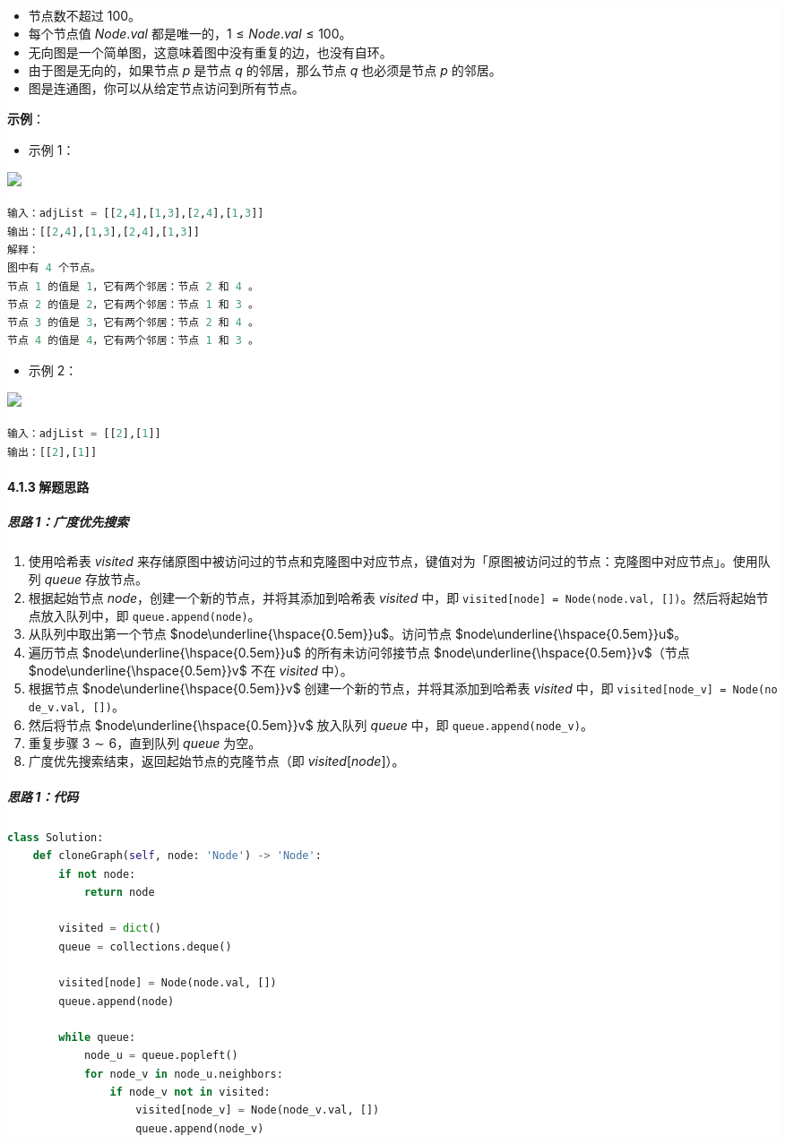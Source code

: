 - 节点数不超过 $100$。
- 每个节点值 $Node.val$ 都是唯一的，$1 \le Node.val \le 100$。
- 无向图是一个简单图，这意味着图中没有重复的边，也没有自环。
- 由于图是无向的，如果节点 $p$ 是节点 $q$ 的邻居，那么节点 $q$ 也必须是节点 $p$ 的邻居。
- 图是连通图，你可以从给定节点访问到所有节点。

**示例**：

- 示例 1：

![](https://assets.leetcode-cn.com/aliyun-lc-upload/uploads/2020/02/01/133_clone_graph_question.png)

```python
输入：adjList = [[2,4],[1,3],[2,4],[1,3]]
输出：[[2,4],[1,3],[2,4],[1,3]]
解释：
图中有 4 个节点。
节点 1 的值是 1，它有两个邻居：节点 2 和 4 。
节点 2 的值是 2，它有两个邻居：节点 1 和 3 。
节点 3 的值是 3，它有两个邻居：节点 2 和 4 。
节点 4 的值是 4，它有两个邻居：节点 1 和 3 。
```

- 示例 2：

![](https://assets.leetcode-cn.com/aliyun-lc-upload/uploads/2020/02/01/graph-1.png)

```python
输入：adjList = [[2],[1]]
输出：[[2],[1]]
```

#### 4.1.3 解题思路

##### 思路 1：广度优先搜索

1. 使用哈希表 $visited$ 来存储原图中被访问过的节点和克隆图中对应节点，键值对为「原图被访问过的节点：克隆图中对应节点」。使用队列 $queue$ 存放节点。
2. 根据起始节点 $node$，创建一个新的节点，并将其添加到哈希表 $visited$ 中，即 `visited[node] = Node(node.val, [])`。然后将起始节点放入队列中，即 `queue.append(node)`。
3. 从队列中取出第一个节点 $node\underline{\hspace{0.5em}}u$。访问节点 $node\underline{\hspace{0.5em}}u$。
4. 遍历节点 $node\underline{\hspace{0.5em}}u$ 的所有未访问邻接节点 $node\underline{\hspace{0.5em}}v$（节点 $node\underline{\hspace{0.5em}}v$ 不在 $visited$ 中）。
5. 根据节点 $node\underline{\hspace{0.5em}}v$ 创建一个新的节点，并将其添加到哈希表 $visited$ 中，即 `visited[node_v] = Node(node_v.val, [])`。
6. 然后将节点 $node\underline{\hspace{0.5em}}v$ 放入队列 $queue$ 中，即 `queue.append(node_v)`。
7. 重复步骤 $3 \sim 6$，直到队列 $queue$ 为空。
8. 广度优先搜索结束，返回起始节点的克隆节点（即 $visited[node]$）。

##### 思路 1：代码

```python
class Solution:
    def cloneGraph(self, node: 'Node') -> 'Node':
        if not node:
            return node
        
        visited = dict()
        queue = collections.deque()

        visited[node] = Node(node.val, [])
        queue.append(node)

        while queue:
            node_u = queue.popleft()
            for node_v in node_u.neighbors:
                if node_v not in visited:
                    visited[node_v] = Node(node_v.val, [])
                    queue.append(node_v)
```